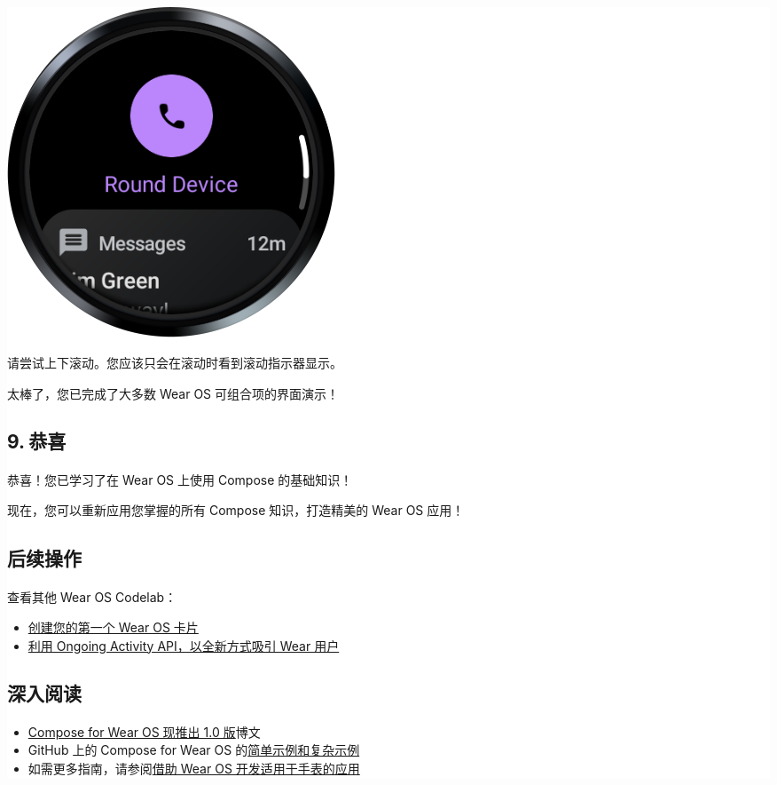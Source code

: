 ![positionIndicator_4.png](./images/compose_for_wear_os/positionIndicator_4.png)

请尝试上下滚动。您应该只会在滚动时看到滚动指示器显示。

太棒了，您已完成了大多数 Wear OS 可组合项的界面演示！

## 9\. 恭喜

恭喜！您已学习了在 Wear OS 上使用 Compose 的基础知识！

现在，您可以重新应用您掌握的所有 Compose 知识，打造精美的 Wear OS 应用！

## 后续操作

查看其他 Wear OS Codelab：

+   [创建您的第一个 Wear OS 卡片](https://developer.android.com/codelabs/wear-tiles?hl=zh-cn)
+   [利用 Ongoing Activity API，以全新方式吸引 Wear 用户](https://developer.android.com/codelabs/ongoing-activity?hl=zh-cn)

## 深入阅读

+   [Compose for Wear OS 现推出 1.0 版](https://android-developers.googleblog.com/2022/07/compose-for-wear-os-10-stable.html)博文
+   GitHub 上的 Compose for Wear OS 的[简单示例和复杂示例](https://github.com/android/wear-os-samples#wear-os-samples-repository)
+   如需更多指南，请参阅[借助 Wear OS 开发适用于手表的应用](https://developer.android.com/wear?hl=zh-cn)
